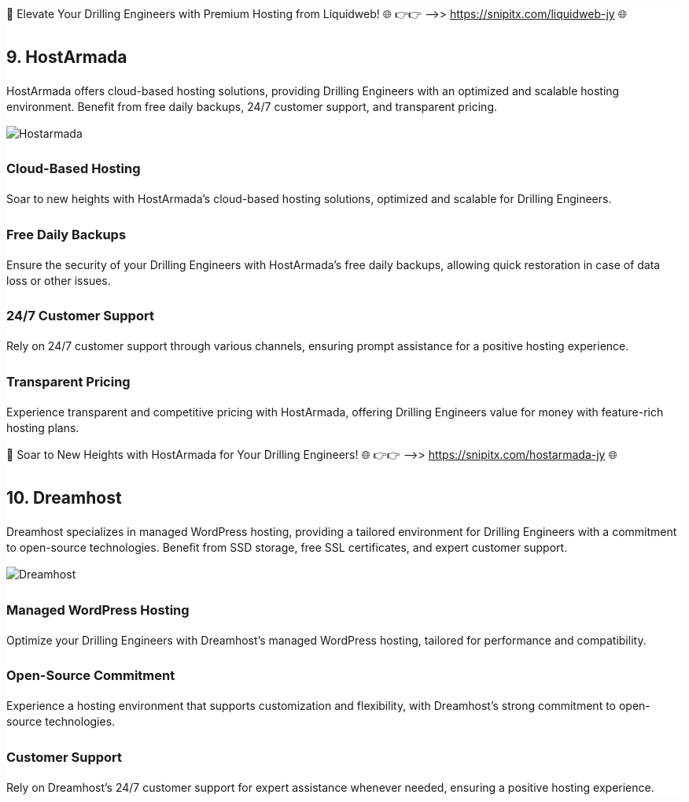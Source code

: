 🚀 Elevate Your Drilling Engineers with Premium Hosting from Liquidweb! 🌐
👉👉 -->> https://snipitx.com/liquidweb-jy 🌐

## 9. HostArmada

HostArmada offers cloud-based hosting solutions, providing Drilling Engineers with an optimized and scalable hosting environment. Benefit from free daily backups, 24/7 customer support, and transparent pricing.

![Hostarmada](https://i.imgur.com/KFbdf3o.jpeg "Hostarmada Hosting")

### Cloud-Based Hosting
Soar to new heights with HostArmada’s cloud-based hosting solutions, optimized and scalable for Drilling Engineers.

### Free Daily Backups
Ensure the security of your Drilling Engineers with HostArmada’s free daily backups, allowing quick restoration in case of data loss or other issues.

### 24/7 Customer Support
Rely on 24/7 customer support through various channels, ensuring prompt assistance for a positive hosting experience.

### Transparent Pricing
Experience transparent and competitive pricing with HostArmada, offering Drilling Engineers value for money with feature-rich hosting plans.

🚀 Soar to New Heights with HostArmada for Your Drilling Engineers! 🌐
👉👉 -->> https://snipitx.com/hostarmada-jy 🌐

## 10. Dreamhost

Dreamhost specializes in managed WordPress hosting, providing a tailored environment for Drilling Engineers with a commitment to open-source technologies. Benefit from SSD storage, free SSL certificates, and expert customer support.

![Dreamhost](https://i.imgur.com/rXIg8ip.jpeg "Dreamhost Hosting")

### Managed WordPress Hosting
Optimize your Drilling Engineers with Dreamhost’s managed WordPress hosting, tailored for performance and compatibility.

### Open-Source Commitment
Experience a hosting environment that supports customization and flexibility, with Dreamhost’s strong commitment to open-source technologies.

### Customer Support
Rely on Dreamhost’s 24/7 customer support for expert assistance whenever needed, ensuring a positive hosting experience.
